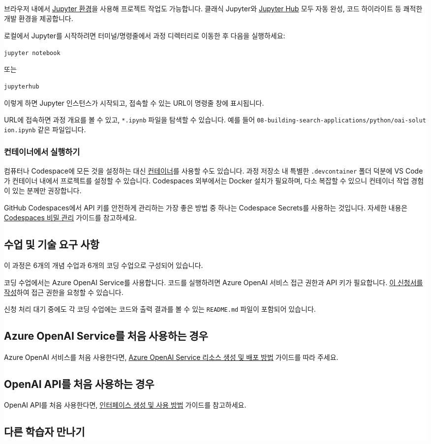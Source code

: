 브라우저 내에서 [Jupyter 환경](https://jupyter.org?WT.mc_id=academic-105485-koreyst)을 사용해 프로젝트 작업도 가능합니다. 클래식 Jupyter와 [Jupyter Hub](https://jupyter.org/hub?WT.mc_id=academic-105485-koreyst) 모두 자동 완성, 코드 하이라이트 등 쾌적한 개발 환경을 제공합니다.

로컬에서 Jupyter를 시작하려면 터미널/명령줄에서 과정 디렉터리로 이동한 후 다음을 실행하세요:

```bash
jupyter notebook
```

또는

```bash
jupyterhub
```

이렇게 하면 Jupyter 인스턴스가 시작되고, 접속할 수 있는 URL이 명령줄 창에 표시됩니다.

URL에 접속하면 과정 개요를 볼 수 있고, `*.ipynb` 파일을 탐색할 수 있습니다. 예를 들어 `08-building-search-applications/python/oai-solution.ipynb` 같은 파일입니다.

### 컨테이너에서 실행하기

컴퓨터나 Codespace에 모든 것을 설정하는 대신 [컨테이너](../../../00-course-setup/<https:/en.wikipedia.org/wiki/Containerization_(computing)?WT.mc_id=academic-105485-koreyst>)를 사용할 수도 있습니다. 과정 저장소 내 특별한 `.devcontainer` 폴더 덕분에 VS Code가 컨테이너 내에서 프로젝트를 설정할 수 있습니다. Codespaces 외부에서는 Docker 설치가 필요하며, 다소 복잡할 수 있으니 컨테이너 작업 경험이 있는 분께만 권장합니다.

GitHub Codespaces에서 API 키를 안전하게 관리하는 가장 좋은 방법 중 하나는 Codespace Secrets를 사용하는 것입니다. 자세한 내용은 [Codespaces 비밀 관리](https://docs.github.com/en/codespaces/managing-your-codespaces/managing-secrets-for-your-codespaces?WT.mc_id=academic-105485-koreyst) 가이드를 참고하세요.

## 수업 및 기술 요구 사항

이 과정은 6개의 개념 수업과 6개의 코딩 수업으로 구성되어 있습니다.

코딩 수업에서는 Azure OpenAI Service를 사용합니다. 코드를 실행하려면 Azure OpenAI 서비스 접근 권한과 API 키가 필요합니다. [이 신청서를 작성](https://azure.microsoft.com/products/ai-services/openai-service?WT.mc_id=academic-105485-koreyst)하여 접근 권한을 요청할 수 있습니다.

신청 처리 대기 중에도 각 코딩 수업에는 코드와 출력 결과를 볼 수 있는 `README.md` 파일이 포함되어 있습니다.

## Azure OpenAI Service를 처음 사용하는 경우

Azure OpenAI 서비스를 처음 사용한다면, [Azure OpenAI Service 리소스 생성 및 배포 방법](https://learn.microsoft.com/azure/ai-services/openai/how-to/create-resource?pivots=web-portal&WT.mc_id=academic-105485-koreyst) 가이드를 따라 주세요.

## OpenAI API를 처음 사용하는 경우

OpenAI API를 처음 사용한다면, [인터페이스 생성 및 사용 방법](https://platform.openai.com/docs/quickstart?context=pythont&WT.mc_id=academic-105485-koreyst) 가이드를 참고하세요.

## 다른 학습자 만나기

